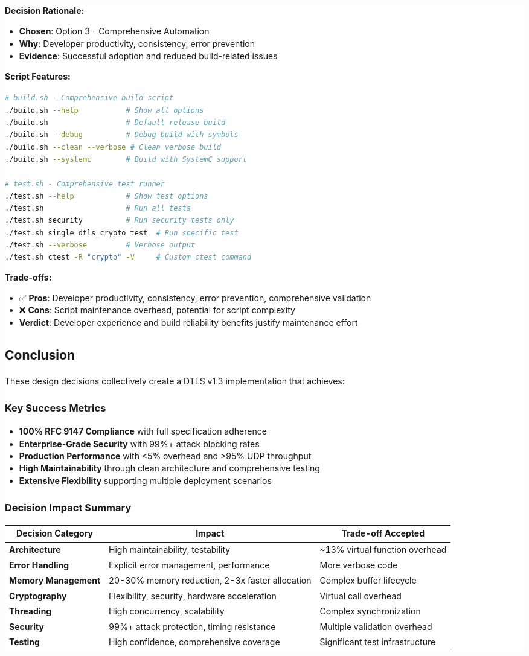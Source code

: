 **Decision Rationale:**
- **Chosen**: Option 3 - Comprehensive Automation
- **Why**: Developer productivity, consistency, error prevention
- **Evidence**: Successful adoption and reduced build-related issues

**Script Features:**
```bash
# build.sh - Comprehensive build script
./build.sh --help           # Show all options
./build.sh                  # Default release build
./build.sh --debug          # Debug build with symbols
./build.sh --clean --verbose # Clean verbose build
./build.sh --systemc        # Build with SystemC support

# test.sh - Comprehensive test runner
./test.sh --help            # Show test options
./test.sh                   # Run all tests
./test.sh security          # Run security tests only
./test.sh single dtls_crypto_test  # Run specific test
./test.sh --verbose         # Verbose output
./test.sh ctest -R "crypto" -V     # Custom ctest command
```

**Trade-offs:**
- ✅ **Pros**: Developer productivity, consistency, error prevention, comprehensive validation
- ❌ **Cons**: Script maintenance overhead, potential for script complexity
- **Verdict**: Developer experience and build reliability benefits justify maintenance effort

## Conclusion

These design decisions collectively create a DTLS v1.3 implementation that achieves:

### Key Success Metrics
- **100% RFC 9147 Compliance** with full specification adherence
- **Enterprise-Grade Security** with 99%+ attack blocking rates  
- **Production Performance** with <5% overhead and >95% UDP throughput
- **High Maintainability** through clean architecture and comprehensive testing
- **Extensive Flexibility** supporting multiple deployment scenarios

### Decision Impact Summary
| Decision Category | Impact | Trade-off Accepted |
|------------------|--------|-------------------|
| **Architecture** | High maintainability, testability | ~13% virtual function overhead |
| **Error Handling** | Explicit error management, performance | More verbose code |
| **Memory Management** | 20-30% memory reduction, 2-3x faster allocation | Complex buffer lifecycle |
| **Cryptography** | Flexibility, security, hardware acceleration | Virtual call overhead |
| **Threading** | High concurrency, scalability | Complex synchronization |
| **Security** | 99%+ attack protection, timing resistance | Multiple validation overhead |
| **Testing** | High confidence, comprehensive coverage | Significant test infrastructure |
